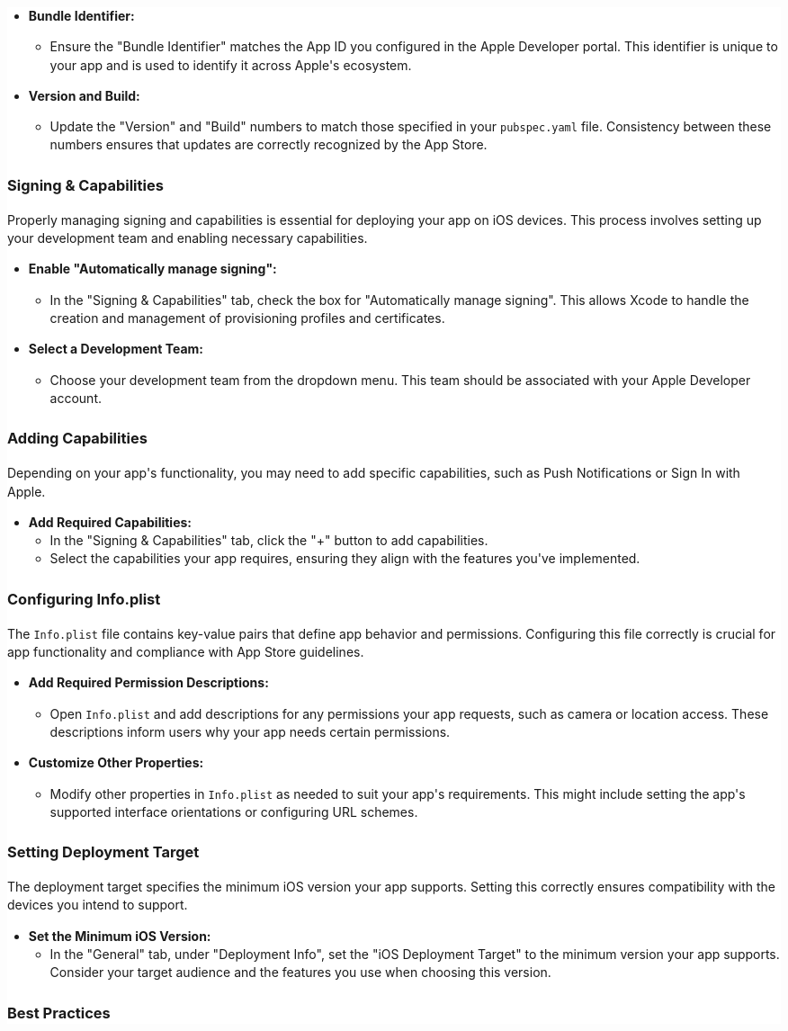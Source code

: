 - **Bundle Identifier:**
  - Ensure the "Bundle Identifier" matches the App ID you configured in the Apple Developer portal. This identifier is unique to your app and is used to identify it across Apple's ecosystem.

- **Version and Build:**
  - Update the "Version" and "Build" numbers to match those specified in your `pubspec.yaml` file. Consistency between these numbers ensures that updates are correctly recognized by the App Store.

### Signing & Capabilities

Properly managing signing and capabilities is essential for deploying your app on iOS devices. This process involves setting up your development team and enabling necessary capabilities.

- **Enable "Automatically manage signing":**
  - In the "Signing & Capabilities" tab, check the box for "Automatically manage signing". This allows Xcode to handle the creation and management of provisioning profiles and certificates.

- **Select a Development Team:**
  - Choose your development team from the dropdown menu. This team should be associated with your Apple Developer account.

### Adding Capabilities

Depending on your app's functionality, you may need to add specific capabilities, such as Push Notifications or Sign In with Apple.

- **Add Required Capabilities:**
  - In the "Signing & Capabilities" tab, click the "+" button to add capabilities.
  - Select the capabilities your app requires, ensuring they align with the features you've implemented.

### Configuring Info.plist

The `Info.plist` file contains key-value pairs that define app behavior and permissions. Configuring this file correctly is crucial for app functionality and compliance with App Store guidelines.

- **Add Required Permission Descriptions:**
  - Open `Info.plist` and add descriptions for any permissions your app requests, such as camera or location access. These descriptions inform users why your app needs certain permissions.

- **Customize Other Properties:**
  - Modify other properties in `Info.plist` as needed to suit your app's requirements. This might include setting the app's supported interface orientations or configuring URL schemes.

### Setting Deployment Target

The deployment target specifies the minimum iOS version your app supports. Setting this correctly ensures compatibility with the devices you intend to support.

- **Set the Minimum iOS Version:**
  - In the "General" tab, under "Deployment Info", set the "iOS Deployment Target" to the minimum version your app supports. Consider your target audience and the features you use when choosing this version.

### Best Practices

